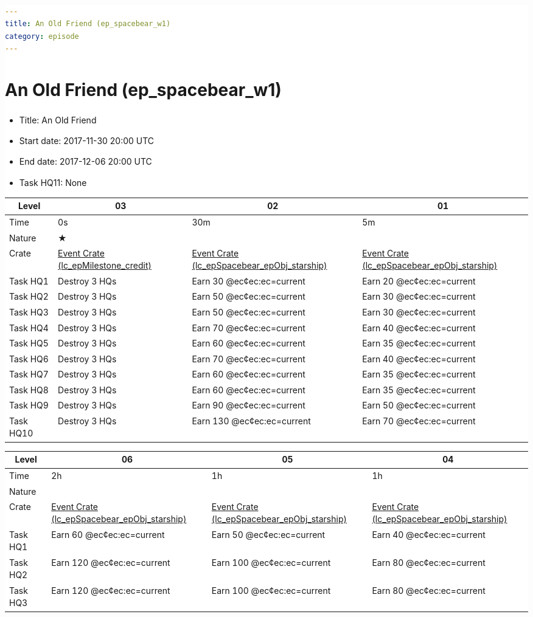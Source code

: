 ```yaml
---
title: An Old Friend (ep_spacebear_w1)
category: episode
---
```


# An Old Friend (ep_spacebear_w1)



  * Title: An Old Friend
  * Start date: 2017-11-30 20:00 UTC
  * End date: 2017-12-06 20:00 UTC

  * Task HQ11: None

|Level    |03                                                               |02                                                                               |01                                                                               |
|---------|-----------------------------------------------------------------|---------------------------------------------------------------------------------|---------------------------------------------------------------------------------|
|Time     |0s                                                               |30m                                                                              |5m                                                                               |
|Nature   |★                                                                |                                                                                 |                                                                                 |
|Crate    |[Event Crate (lc_epMilestone_credit)](lc_epMilestone_credit.html)|[Event Crate (lc_epSpacebear_epObj_starship)](lc_epSpacebear_epObj_starship.html)|[Event Crate (lc_epSpacebear_epObj_starship)](lc_epSpacebear_epObj_starship.html)|
|Task HQ1 |Destroy 3 HQs                                                    |Earn 30 @ec¢ec:ec=current                                                        |Earn 20 @ec¢ec:ec=current                                                        |
|Task HQ2 |Destroy 3 HQs                                                    |Earn 50 @ec¢ec:ec=current                                                        |Earn 30 @ec¢ec:ec=current                                                        |
|Task HQ3 |Destroy 3 HQs                                                    |Earn 50 @ec¢ec:ec=current                                                        |Earn 30 @ec¢ec:ec=current                                                        |
|Task HQ4 |Destroy 3 HQs                                                    |Earn 70 @ec¢ec:ec=current                                                        |Earn 40 @ec¢ec:ec=current                                                        |
|Task HQ5 |Destroy 3 HQs                                                    |Earn 60 @ec¢ec:ec=current                                                        |Earn 35 @ec¢ec:ec=current                                                        |
|Task HQ6 |Destroy 3 HQs                                                    |Earn 70 @ec¢ec:ec=current                                                        |Earn 40 @ec¢ec:ec=current                                                        |
|Task HQ7 |Destroy 3 HQs                                                    |Earn 60 @ec¢ec:ec=current                                                        |Earn 35 @ec¢ec:ec=current                                                        |
|Task HQ8 |Destroy 3 HQs                                                    |Earn 60 @ec¢ec:ec=current                                                        |Earn 35 @ec¢ec:ec=current                                                        |
|Task HQ9 |Destroy 3 HQs                                                    |Earn 90 @ec¢ec:ec=current                                                        |Earn 50 @ec¢ec:ec=current                                                        |
|Task HQ10|Destroy 3 HQs                                                    |Earn 130 @ec¢ec:ec=current                                                       |Earn 70 @ec¢ec:ec=current                                                        |


|Level    |06                                                                               |05                                                                               |04                                                                               |
|---------|---------------------------------------------------------------------------------|---------------------------------------------------------------------------------|---------------------------------------------------------------------------------|
|Time     |2h                                                                               |1h                                                                               |1h                                                                               |
|Nature   |                                                                                 |                                                                                 |                                                                                 |
|Crate    |[Event Crate (lc_epSpacebear_epObj_starship)](lc_epSpacebear_epObj_starship.html)|[Event Crate (lc_epSpacebear_epObj_starship)](lc_epSpacebear_epObj_starship.html)|[Event Crate (lc_epSpacebear_epObj_starship)](lc_epSpacebear_epObj_starship.html)|
|Task HQ1 |Earn 60 @ec¢ec:ec=current                                                        |Earn 50 @ec¢ec:ec=current                                                        |Earn 40 @ec¢ec:ec=current                                                        |
|Task HQ2 |Earn 120 @ec¢ec:ec=current                                                       |Earn 100 @ec¢ec:ec=current                                                       |Earn 80 @ec¢ec:ec=current                                                        |
|Task HQ3 |Earn 120 @ec¢ec:ec=current                                                       |Earn 100 @ec¢ec:ec=current                                                       |Earn 80 @ec¢ec:ec=current                                                        |
